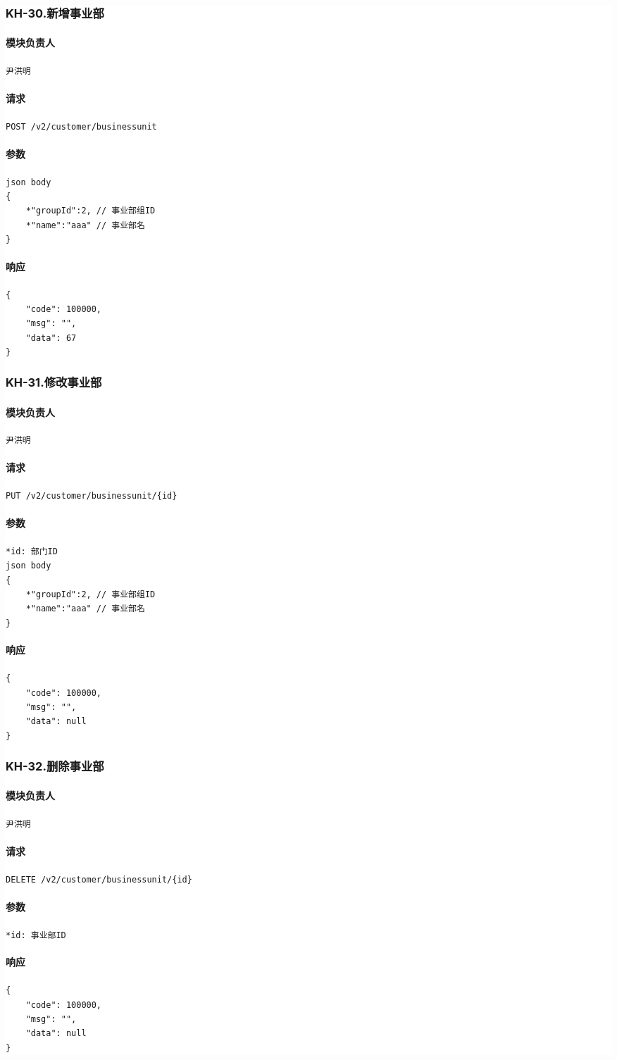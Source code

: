 ### KH-30.新增事业部
#### 模块负责人
    尹洪明
#### 请求
    POST /v2/customer/businessunit
#### 参数
    json body
    {
        *"groupId":2, // 事业部组ID
	    *"name":"aaa" // 事业部名
    }
#### 响应
    {
        "code": 100000,
        "msg": "",
        "data": 67
    }

### KH-31.修改事业部
#### 模块负责人
    尹洪明
#### 请求
    PUT /v2/customer/businessunit/{id}
#### 参数
    *id: 部门ID
    json body
    {
        *"groupId":2, // 事业部组ID
	    *"name":"aaa" // 事业部名
    }
#### 响应
    {
        "code": 100000,
        "msg": "",
        "data": null
    }

### KH-32.删除事业部
#### 模块负责人
    尹洪明
#### 请求
    DELETE /v2/customer/businessunit/{id}
#### 参数
    *id: 事业部ID
#### 响应
    {
        "code": 100000,
        "msg": "",
        "data": null
    }
